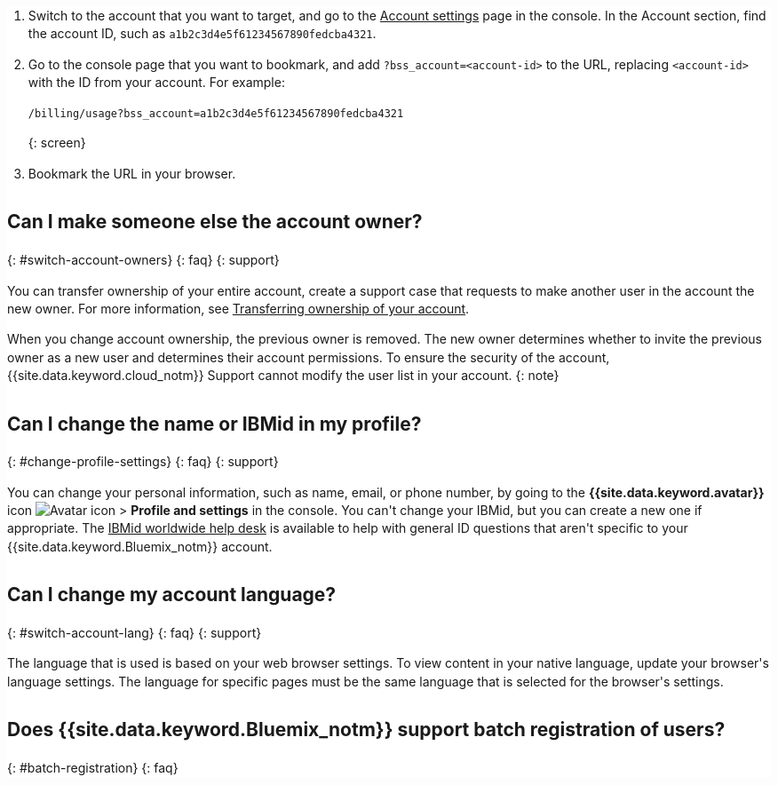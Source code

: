 1. Switch to the account that you want to target, and go to the [Account settings](/account/settings) page in the console. In the Account section, find the account ID, such as `a1b2c3d4e5f61234567890fedcba4321`.
1. Go to the console page that you want to bookmark, and add `?bss_account=<account-id>` to the URL, replacing `<account-id>` with the ID from your account. For example:

   ```text
   /billing/usage?bss_account=a1b2c3d4e5f61234567890fedcba4321
   ```
   {: screen}

1. Bookmark the URL in your browser.

## Can I make someone else the account owner?
{: #switch-account-owners}
{: faq}
{: support}

You can transfer ownership of your entire account, create a support case that requests to make another user in the account the new owner. For more information, see [Transferring ownership of your account](/docs/account?topic=account-transfer).

When you change account ownership, the previous owner is removed. The new owner determines whether to invite the previous owner as a new user and determines their account permissions. To ensure the security of the account, {{site.data.keyword.cloud_notm}} Support cannot modify the user list in your account.
{: note}

## Can I change the name or IBMid in my profile?
{: #change-profile-settings}
{: faq}
{: support}

You can change your personal information, such as name, email, or phone number, by going to the **{{site.data.keyword.avatar}}** icon ![Avatar icon](../icons/i-avatar-icon.svg "Avatar") > **Profile and settings** in the console. You can't change your IBMid, but you can create a new one if appropriate. The [IBMid worldwide help desk](https://www.ibm.com/ibmid/myibm/help/us/helpdesk.html) is available to help with general ID questions that aren't specific to your {{site.data.keyword.Bluemix_notm}} account.

## Can I change my account language?
{: #switch-account-lang}
{: faq}
{: support}

The language that is used is based on your web browser settings. To view content in your native language, update your browser's language settings. The language for specific pages must be the same language that is selected for the browser's settings.

## Does {{site.data.keyword.Bluemix_notm}} support batch registration of users?
{: #batch-registration}
{: faq}
